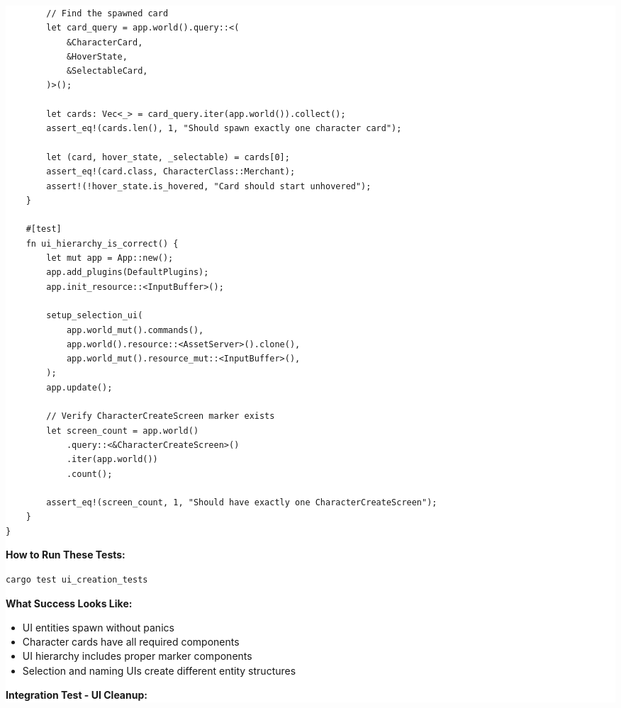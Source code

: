 ```
        // Find the spawned card
        let card_query = app.world().query::<(
            &CharacterCard,
            &HoverState,
            &SelectableCard,
        )>();

        let cards: Vec<_> = card_query.iter(app.world()).collect();
        assert_eq!(cards.len(), 1, "Should spawn exactly one character card");

        let (card, hover_state, _selectable) = cards[0];
        assert_eq!(card.class, CharacterClass::Merchant);
        assert!(!hover_state.is_hovered, "Card should start unhovered");
    }

    #[test]
    fn ui_hierarchy_is_correct() {
        let mut app = App::new();
        app.add_plugins(DefaultPlugins);
        app.init_resource::<InputBuffer>();

        setup_selection_ui(
            app.world_mut().commands(),
            app.world().resource::<AssetServer>().clone(),
            app.world_mut().resource_mut::<InputBuffer>(),
        );
        app.update();

        // Verify CharacterCreateScreen marker exists
        let screen_count = app.world()
            .query::<&CharacterCreateScreen>()
            .iter(app.world())
            .count();

        assert_eq!(screen_count, 1, "Should have exactly one CharacterCreateScreen");
    }
}
```

**How to Run These Tests:**

```bash
cargo test ui_creation_tests
```

**What Success Looks Like:**

- UI entities spawn without panics
- Character cards have all required components
- UI hierarchy includes proper marker components
- Selection and naming UIs create different entity structures

**Integration Test - UI Cleanup:**
